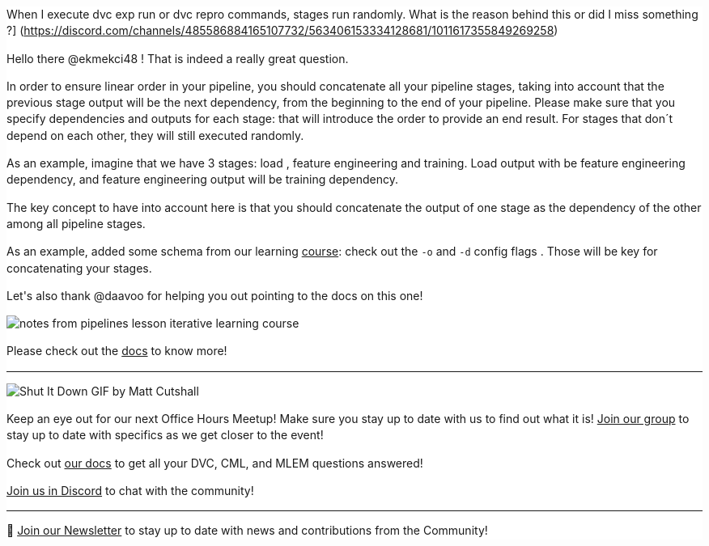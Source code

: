 When I execute dvc exp run or dvc repro commands, stages run randomly. What is
the reason behind this or did I miss something ?]
(https://discord.com/channels/485586884165107732/563406153334128681/1011617355849269258)

Hello there @ekmekci48 ! That is indeed a really great question.

In order to ensure linear order in your pipeline, you should concatenate all
your pipeline stages, taking into account that the previous stage output will be
the next dependency, from the beginning to the end of your pipeline. Please make
sure that you specify dependencies and outputs for each stage: that will
introduce the order to provide an end result. For stages that don´t depend on
each other, they will still executed randomly.

As an example, imagine that we have 3 stages: load , feature engineering and
training. Load output with be feature engineering dependency, and feature
engineering output will be training dependency.

The key concept to have into account here is that you should concatenate the
output of one stage as the dependency of the other among all pipeline stages.

As an example, added some schema from our learning
[course](https://learn.dvc.org/): check out the `-o` and `-d` config flags .
Those will be key for concatenating your stages.

Let's also thank @daavoo for helping you out pointing to the docs on this one!

![notes from pipelines lesson iterative learning course](../uploads/images/2022-08-30/pipelines.png)

Please check out the [docs](https://dvc.org/doc/command-reference/dag) to know
more!

---

![Shut It Down GIF by Matt Cutshall](https://media.giphy.com/media/l0IycQmt79g9XzOWQ/giphy.gif)

Keep an eye out for our next Office Hours Meetup! Make sure you stay up to date
with us to find out what it is!
[Join our group](https://www.meetup.com/machine-learning-engineer-community-virtual-meetups/)
to stay up to date with specifics as we get closer to the event!

Check out [our docs](https://dvc.org/doc) to get all your DVC, CML, and MLEM
questions answered!

[Join us in Discord](https://discord.com/invite/dvwXA2N) to chat with the
community!

---

📰 [Join our Newsletter](https://share.hsforms.com/1KRL5_dTbQMKfV7nDD6V-8g4sbyq)
to stay up to date with news and contributions from the Community!
